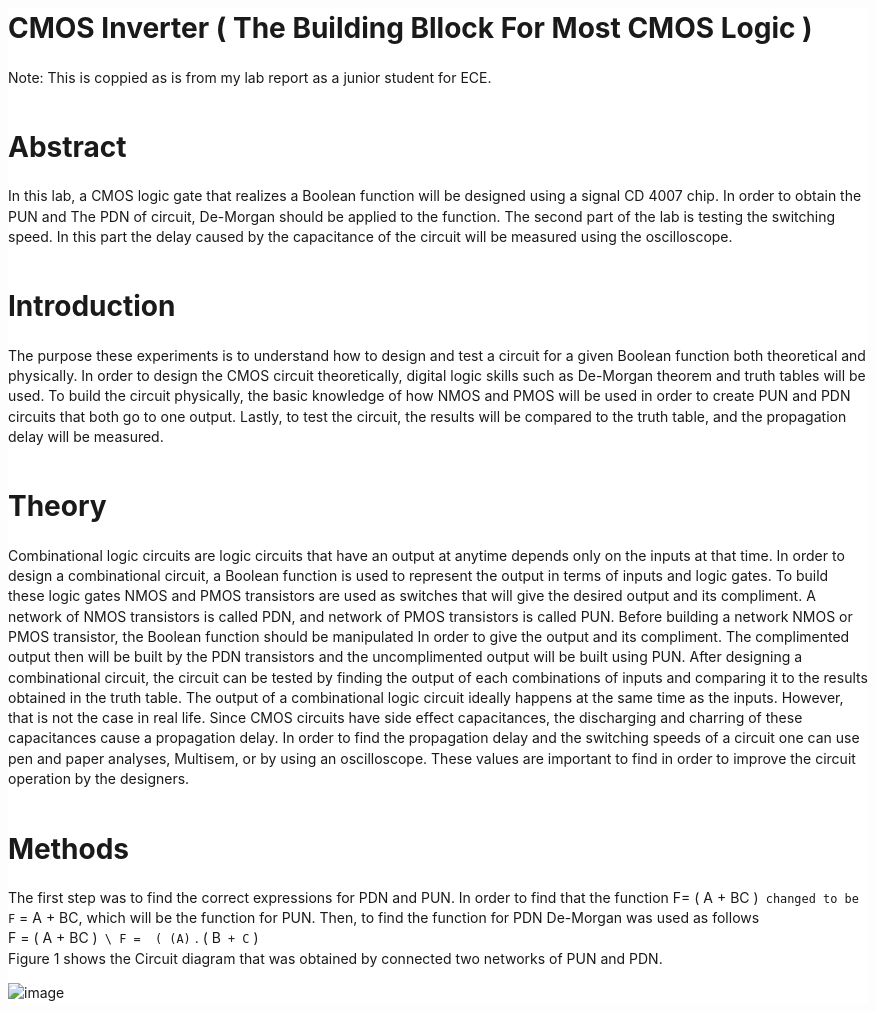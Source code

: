 # CMOS Inverter ( The Building Bllock For Most CMOS Logic )
Note: This is coppied as is from my lab report as a junior student for ECE.



# Abstract
In this lab, a CMOS logic gate that realizes a Boolean function will be designed using a signal CD 4007 chip. In order to obtain the PUN and The PDN of circuit, De-Morgan should be applied to the function. The second part of the lab is testing the switching speed. In this part the delay caused by the capacitance of the circuit  will be measured using the oscilloscope. 
 
# Introduction
The purpose these experiments is to understand how to design and test a circuit for a given Boolean function both theoretical and physically. In order to design the CMOS circuit theoretically, digital logic skills such as De-Morgan theorem and  truth tables will be used. To build the circuit physically, the basic knowledge of how NMOS and PMOS will be used in order to create PUN and PDN circuits that both go to one output. Lastly, to test the circuit, the results will be compared to the truth table, and the propagation delay will be measured. 

# Theory
Combinational logic circuits are logic circuits that have an output at anytime depends only on the inputs at that time. In order to design a combinational circuit, a Boolean function is used to represent the output in terms of inputs and logic gates. To build these logic gates NMOS and PMOS transistors are used as switches that will give the desired output and its compliment. A network of NMOS transistors is called PDN, and network of PMOS transistors is called PUN. Before building a network NMOS or PMOS transistor, the Boolean function should be manipulated In order to give the output and its compliment. The complimented output then will be built by the PDN transistors and the uncomplimented output will be built using PUN. After designing a combinational circuit, the circuit can be tested by finding the output of each combinations of inputs and comparing it to the results obtained in the truth table. The output of a combinational logic circuit ideally happens at the same time as the inputs. However, that is not the case in real life. Since CMOS circuits have side effect capacitances, the discharging and charring of these capacitances cause a propagation delay. In order to find the propagation delay and the switching speeds of a circuit one can use pen and paper analyses, Multisem, or by using an oscilloscope. These values are important to find in order to improve the circuit operation by the designers. 

# Methods
The first step was to find the correct expressions for PDN and PUN. In order to find that the function F=  ( A + BC )` changed to be F` = A + BC, which will be the function for PUN. Then, to find the function for PDN De-Morgan was used as follows \
F =  ( A + BC )` \
F =  ( (A)` . ( B` + C` ) \
Figure 1 shows the Circuit diagram that was obtained by connected two networks of PUN and PDN. 

<img width="284" alt="image" src="https://user-images.githubusercontent.com/66625688/84994524-cfb07180-b118-11ea-9c98-efe2bdc49f02.png">

